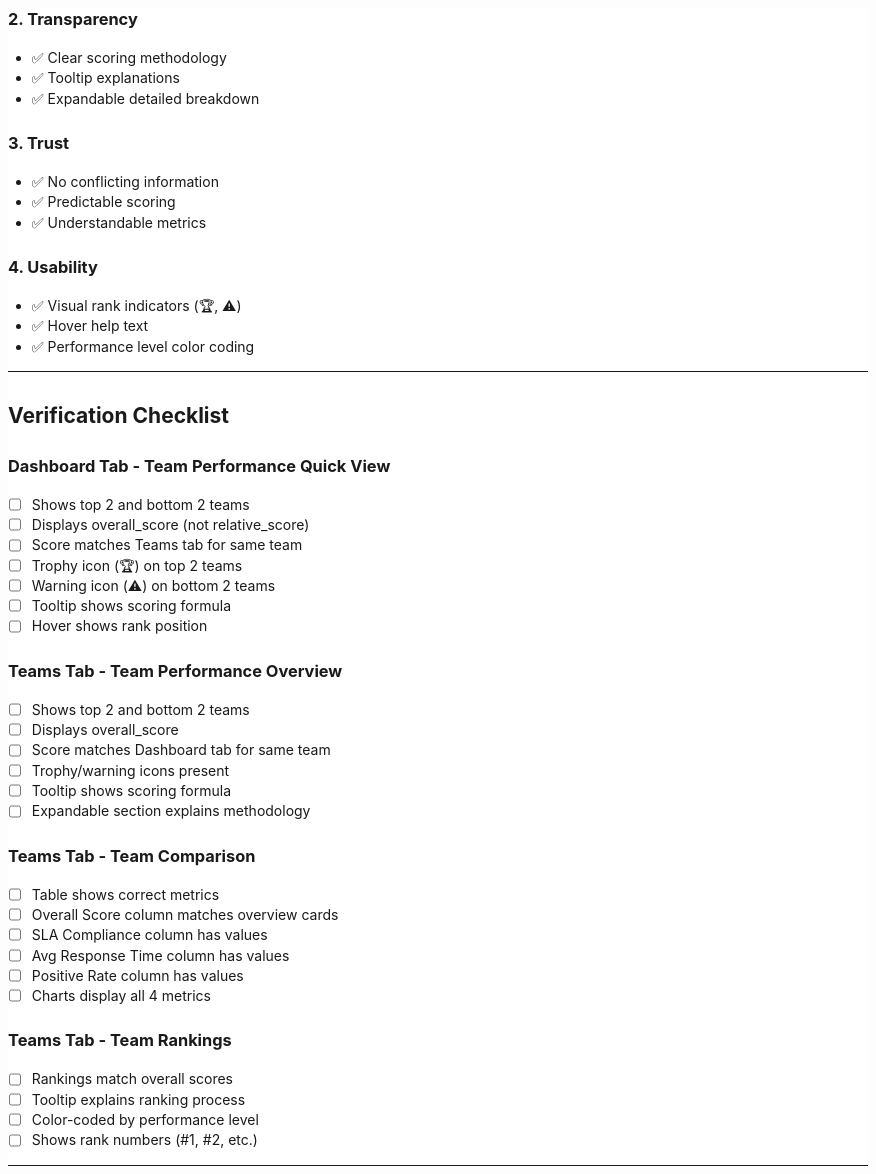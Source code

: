 ### 2. Transparency
- ✅ Clear scoring methodology
- ✅ Tooltip explanations
- ✅ Expandable detailed breakdown

### 3. Trust
- ✅ No conflicting information
- ✅ Predictable scoring
- ✅ Understandable metrics

### 4. Usability
- ✅ Visual rank indicators (🏆, ⚠️)
- ✅ Hover help text
- ✅ Performance level color coding

---

## Verification Checklist

### Dashboard Tab - Team Performance Quick View
- [ ] Shows top 2 and bottom 2 teams
- [ ] Displays overall_score (not relative_score)
- [ ] Score matches Teams tab for same team
- [ ] Trophy icon (🏆) on top 2 teams
- [ ] Warning icon (⚠️) on bottom 2 teams
- [ ] Tooltip shows scoring formula
- [ ] Hover shows rank position

### Teams Tab - Team Performance Overview
- [ ] Shows top 2 and bottom 2 teams
- [ ] Displays overall_score
- [ ] Score matches Dashboard tab for same team
- [ ] Trophy/warning icons present
- [ ] Tooltip shows scoring formula
- [ ] Expandable section explains methodology

### Teams Tab - Team Comparison
- [ ] Table shows correct metrics
- [ ] Overall Score column matches overview cards
- [ ] SLA Compliance column has values
- [ ] Avg Response Time column has values
- [ ] Positive Rate column has values
- [ ] Charts display all 4 metrics

### Teams Tab - Team Rankings
- [ ] Rankings match overall scores
- [ ] Tooltip explains ranking process
- [ ] Color-coded by performance level
- [ ] Shows rank numbers (#1, #2, etc.)

---
